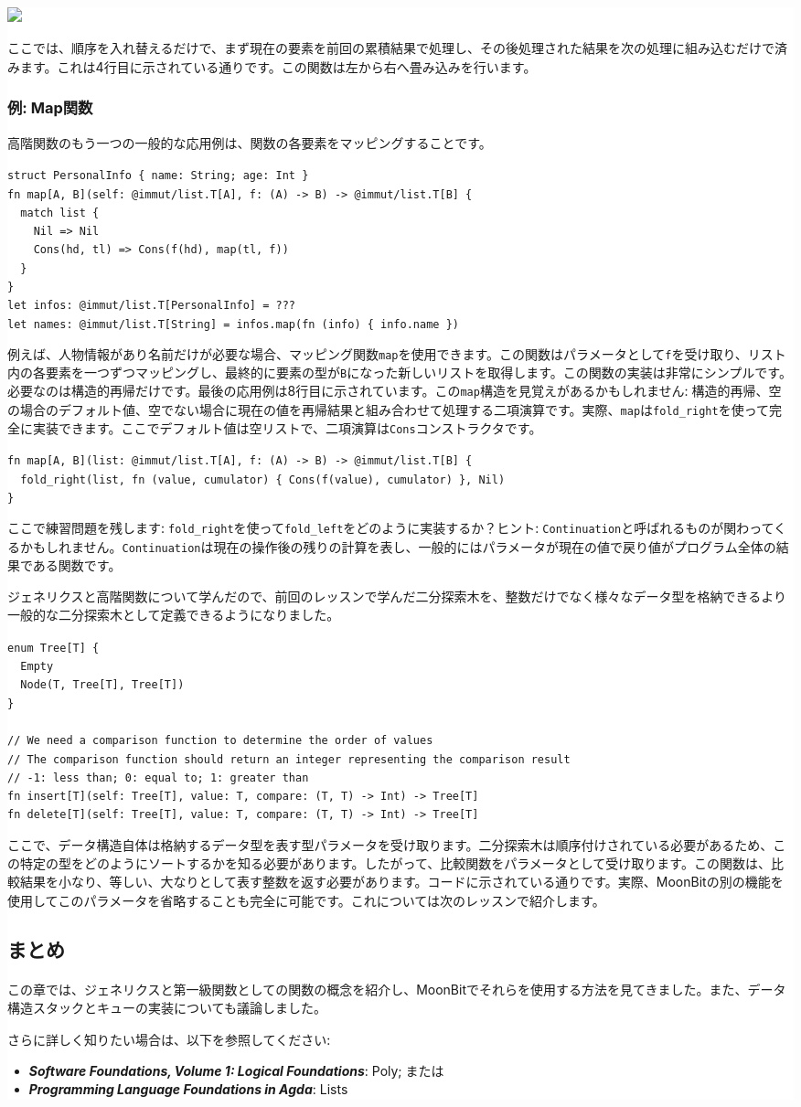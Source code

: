 ![](/pics/fold_left.drawio.webp)

ここでは、順序を入れ替えるだけで、まず現在の要素を前回の累積結果で処理し、その後処理された結果を次の処理に組み込むだけで済みます。これは4行目に示されている通りです。この関数は左から右へ畳み込みを行います。

### 例: Map関数

高階関数のもう一つの一般的な応用例は、関数の各要素をマッピングすることです。

```moonbit no-check
struct PersonalInfo { name: String; age: Int }
fn map[A, B](self: @immut/list.T[A], f: (A) -> B) -> @immut/list.T[B] {
  match list {
    Nil => Nil
    Cons(hd, tl) => Cons(f(hd), map(tl, f))
  }
}
let infos: @immut/list.T[PersonalInfo] = ???
let names: @immut/list.T[String] = infos.map(fn (info) { info.name })
```

例えば、人物情報があり名前だけが必要な場合、マッピング関数`map`を使用できます。この関数はパラメータとして`f`を受け取り、リスト内の各要素を一つずつマッピングし、最終的に要素の型が`B`になった新しいリストを取得します。この関数の実装は非常にシンプルです。必要なのは構造的再帰だけです。最後の応用例は8行目に示されています。この`map`構造を見覚えがあるかもしれません: 構造的再帰、空の場合のデフォルト値、空でない場合に現在の値を再帰結果と組み合わせて処理する二項演算です。実際、`map`は`fold_right`を使って完全に実装できます。ここでデフォルト値は空リストで、二項演算は`Cons`コンストラクタです。

```moonbit
fn map[A, B](list: @immut/list.T[A], f: (A) -> B) -> @immut/list.T[B] {
  fold_right(list, fn (value, cumulator) { Cons(f(value), cumulator) }, Nil)
}
```

ここで練習問題を残します: `fold_right`を使って`fold_left`をどのように実装するか？ヒント: `Continuation`と呼ばれるものが関わってくるかもしれません。`Continuation`は現在の操作後の残りの計算を表し、一般的にはパラメータが現在の値で戻り値がプログラム全体の結果である関数です。

ジェネリクスと高階関数について学んだので、前回のレッスンで学んだ二分探索木を、整数だけでなく様々なデータ型を格納できるより一般的な二分探索木として定義できるようになりました。

```moonbit no-check
enum Tree[T] {
  Empty
  Node(T, Tree[T], Tree[T])
}

// We need a comparison function to determine the order of values
// The comparison function should return an integer representing the comparison result
// -1: less than; 0: equal to; 1: greater than
fn insert[T](self: Tree[T], value: T, compare: (T, T) -> Int) -> Tree[T]
fn delete[T](self: Tree[T], value: T, compare: (T, T) -> Int) -> Tree[T]
```

ここで、データ構造自体は格納するデータ型を表す型パラメータを受け取ります。二分探索木は順序付けされている必要があるため、この特定の型をどのようにソートするかを知る必要があります。したがって、比較関数をパラメータとして受け取ります。この関数は、比較結果を小なり、等しい、大なりとして表す整数を返す必要があります。コードに示されている通りです。実際、MoonBitの別の機能を使用してこのパラメータを省略することも完全に可能です。これについては次のレッスンで紹介します。

## まとめ

この章では、ジェネリクスと第一級関数としての関数の概念を紹介し、MoonBitでそれらを使用する方法を見てきました。また、データ構造スタックとキューの実装についても議論しました。

さらに詳しく知りたい場合は、以下を参照してください:

- _**Software Foundations, Volume 1: Logical Foundations**_: Poly; または
- _**Programming Language Foundations in Agda**_: Lists